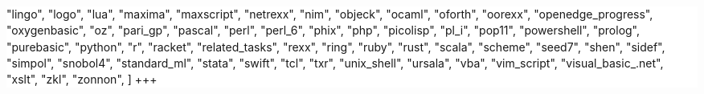   "lingo",
  "logo",
  "lua",
  "maxima",
  "maxscript",
  "netrexx",
  "nim",
  "objeck",
  "ocaml",
  "oforth",
  "oorexx",
  "openedge_progress",
  "oxygenbasic",
  "oz",
  "pari_gp",
  "pascal",
  "perl",
  "perl_6",
  "phix",
  "php",
  "picolisp",
  "pl_i",
  "pop11",
  "powershell",
  "prolog",
  "purebasic",
  "python",
  "r",
  "racket",
  "related_tasks",
  "rexx",
  "ring",
  "ruby",
  "rust",
  "scala",
  "scheme",
  "seed7",
  "shen",
  "sidef",
  "simpol",
  "snobol4",
  "standard_ml",
  "stata",
  "swift",
  "tcl",
  "txr",
  "unix_shell",
  "ursala",
  "vba",
  "vim_script",
  "visual_basic_.net",
  "xslt",
  "zkl",
  "zonnon",
]
+++
